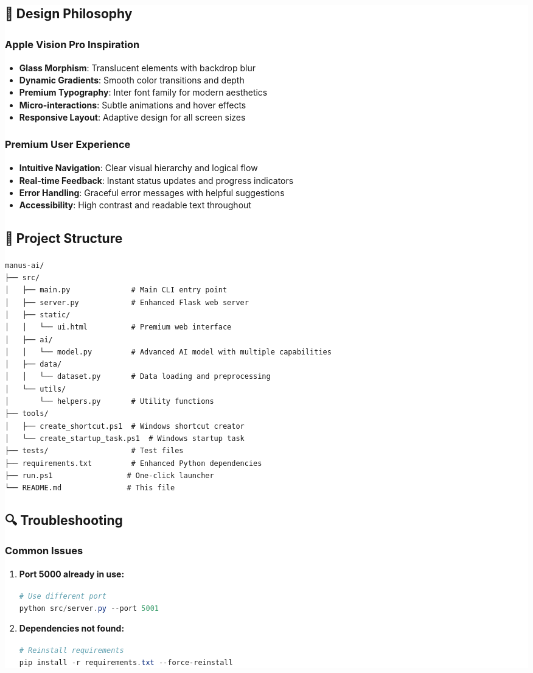 ## 🎨 Design Philosophy

### Apple Vision Pro Inspiration
- **Glass Morphism**: Translucent elements with backdrop blur
- **Dynamic Gradients**: Smooth color transitions and depth
- **Premium Typography**: Inter font family for modern aesthetics
- **Micro-interactions**: Subtle animations and hover effects
- **Responsive Layout**: Adaptive design for all screen sizes

### Premium User Experience
- **Intuitive Navigation**: Clear visual hierarchy and logical flow
- **Real-time Feedback**: Instant status updates and progress indicators
- **Error Handling**: Graceful error messages with helpful suggestions
- **Accessibility**: High contrast and readable text throughout

## 📁 Project Structure

```
manus-ai/
├── src/
│   ├── main.py              # Main CLI entry point
│   ├── server.py            # Enhanced Flask web server
│   ├── static/
│   │   └── ui.html          # Premium web interface
│   ├── ai/
│   │   └── model.py         # Advanced AI model with multiple capabilities
│   ├── data/
│   │   └── dataset.py       # Data loading and preprocessing
│   └── utils/
│       └── helpers.py       # Utility functions
├── tools/
│   ├── create_shortcut.ps1  # Windows shortcut creator
│   └── create_startup_task.ps1  # Windows startup task
├── tests/                   # Test files
├── requirements.txt         # Enhanced Python dependencies
├── run.ps1                 # One-click launcher
└── README.md               # This file
```

## 🔍 Troubleshooting

### Common Issues

1. **Port 5000 already in use:**
   ```powershell
   # Use different port
   python src/server.py --port 5001
   ```

2. **Dependencies not found:**
   ```powershell
   # Reinstall requirements
   pip install -r requirements.txt --force-reinstall
   ```
